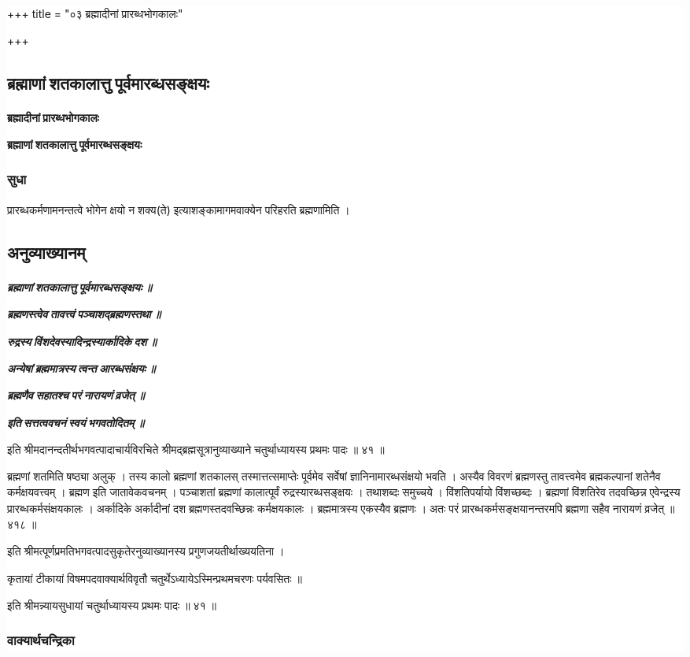 +++
title = "०३ ब्रह्मादीनां प्रारब्धभोगकालः"

+++


## ब्रह्माणां शतकालात्तु पूर्वमारब्धसङ्क्षयः

**ब्रह्मादीनां प्रारब्धभोगकालः**

**ब्रह्माणां शतकालात्तु पूर्वमारब्धसङ्क्षयः**

### **सुधा**

प्रारब्धकर्मणामनन्तत्वे भोगेन क्षयो न शक्य(ते) इत्याशङ्कामागमवाक्येन परिहरति ब्रह्मणामिति ।

## **अनुव्याख्यानम्**

***ब्रह्माणां शतकालात्तु पूर्वमारब्धसङ्क्षयः ॥***

***ब्रह्मणस्त्वेव तावत्त्वं पञ्चाशद्ब्रह्मणस्तथा ॥***

***रुद्रस्य विंशदेवस्यादिन्द्रस्यार्कादिके दश ॥***

***अन्येषां ब्रह्ममात्रस्य त्वन्त आरब्धसंक्षयः ॥***

***ब्रह्मणैव सहातश्च परं नारायणं व्रजेत् ॥***

***इति सत्तत्ववचनं स्वयं भगवतोदितम् ॥***

इति श्रीमदानन्दतीर्थभगवत्पादाचार्यविरचिते श्रीमद्ब्रह्मसूत्रानुव्याख्याने चतुर्थाध्यायस्य प्रथमः पादः ॥ ४१ ॥

ब्रह्मणां शतमिति षष्ठ्या अलुक् । तस्य कालो ब्रह्मणां शतकालस् तस्मात्तत्समाप्तेः पूर्वमेव सर्वेषां ज्ञानिनामारब्धसंक्षयो भवति । अस्यैव विवरणं ब्रह्मणस्तु तावत्त्वमेव ब्रह्मकल्पानां शतेनैव कर्मक्षयवत्त्वम् । ब्रह्मण इति जातावेकवचनम् । पञ्चाशतां ब्रह्मणां कालात्पूर्वं रुद्रस्यारब्धसङ्क्षयः । तथाशब्दः समुच्चये । विंशतिपर्यायो विंशच्छब्दः । ब्रह्मणां विंशतिरेव तदवच्छिन्न एवेन्द्रस्य प्रारब्धकर्मसंक्षयकालः । अर्कादिके अर्कादीनां दश ब्रह्मणस्तदवच्छिन्नः कर्मक्षयकालः । ब्रह्ममात्रस्य एकस्यैव ब्रह्मणः । अतः परं प्रारब्धकर्मसङ्क्षयानन्तरमपि ब्रह्मणा सहैव नारायणं व्रजेत् ॥ ४१८ ॥

इति श्रीमत्पूर्णप्रमतिभगवत्पादसुकृतेरनुव्याख्यानस्य प्रगुणजयतीर्थाख्ययतिना ।

कृतायां टीकायां विषमपदवाक्यार्थविवृतौ चतुर्थेऽध्यायेऽस्मिन्प्रथमचरणः पर्यवसितः ॥

इति श्रीमन्न्यायसुधायां चतुर्थाध्यायस्य प्रथमः पादः ॥ ४१ ॥

### **वाक्यार्थचन्द्रिका**
